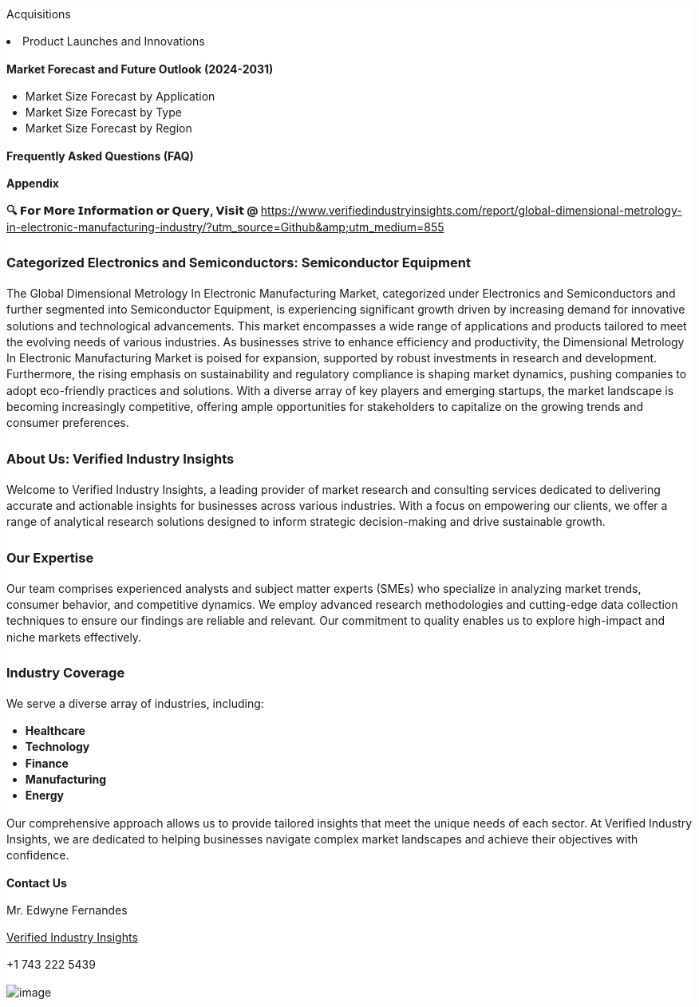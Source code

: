 Acquisitions</li><li>Product Launches and Innovations</li></ul><p><strong>Market Forecast and Future Outlook (2024-2031)</strong></p><ul><li>Market Size Forecast by Application</li><li>Market Size Forecast by Type</li><li>Market Size Forecast by Region</li></ul><p><strong>Frequently Asked Questions (FAQ)</strong></p><p><strong>Appendix<br /></strong></p><p><strong>🔍 𝗙𝗼𝗿 𝗠𝗼𝗿𝗲 𝗜𝗻𝗳𝗼𝗿𝗺𝗮𝘁𝗶𝗼𝗻 𝗼𝗿 𝗤𝘂𝗲𝗿𝘆, 𝗩𝗶𝘀𝗶𝘁 @ </strong><a href="https://www.verifiedindustryinsights.com/report/global-dimensional-metrology-in-electronic-manufacturing-industry/?utm_source=Github&amp;utm_medium=855">https://www.verifiedindustryinsights.com/report/global-dimensional-metrology-in-electronic-manufacturing-industry/?utm_source=Github&amp;utm_medium=855</a>&nbsp;</p><h3>Categorized Electronics and Semiconductors: Semiconductor Equipment </h3><p>The Global Dimensional Metrology In Electronic Manufacturing Market, categorized under Electronics and Semiconductors and further segmented into Semiconductor Equipment, is experiencing significant growth driven by increasing demand for innovative solutions and technological advancements. This market encompasses a wide range of applications and products tailored to meet the evolving needs of various industries. As businesses strive to enhance efficiency and productivity, the Dimensional Metrology In Electronic Manufacturing Market is poised for expansion, supported by robust investments in research and development. Furthermore, the rising emphasis on sustainability and regulatory compliance is shaping market dynamics, pushing companies to adopt eco-friendly practices and solutions. With a diverse array of key players and emerging startups, the market landscape is becoming increasingly competitive, offering ample opportunities for stakeholders to capitalize on the growing trends and consumer preferences.</p><h3>About Us: Verified Industry Insights</h3><p>Welcome to Verified Industry Insights, a leading provider of market research and consulting services dedicated to delivering accurate and actionable insights for businesses across various industries. With a focus on empowering our clients, we offer a range of analytical research solutions designed to inform strategic decision-making and drive sustainable growth.</p><h3>Our Expertise</h3><p>Our team comprises experienced analysts and subject matter experts (SMEs) who specialize in analyzing market trends, consumer behavior, and competitive dynamics. We employ advanced research methodologies and cutting-edge data collection techniques to ensure our findings are reliable and relevant. Our commitment to quality enables us to explore high-impact and niche markets effectively.</p><h3>Industry Coverage</h3><p>We serve a diverse array of industries, including:</p><ul><li><strong>Healthcare</strong></li><li><strong>Technology</strong></li><li><strong>Finance</strong></li><li><strong>Manufacturing</strong></li><li><strong>Energy</strong></li></ul><p>Our comprehensive approach allows us to provide tailored insights that meet the unique needs of each sector. At Verified Industry Insights, we are dedicated to helping businesses navigate complex market landscapes and achieve their objectives with confidence.</p><p><strong>Contact Us</strong></p><p>Mr. Edwyne Fernandes</p><p><a href="https://www.verifiedindustryinsights.com/">Verified Industry Insights</a></p><p>+1 743 222 5439</p>
![image](https://github.com/user-attachments/assets/ea4cba84-4eb9-45e2-bb13-f9d53140e13e)
